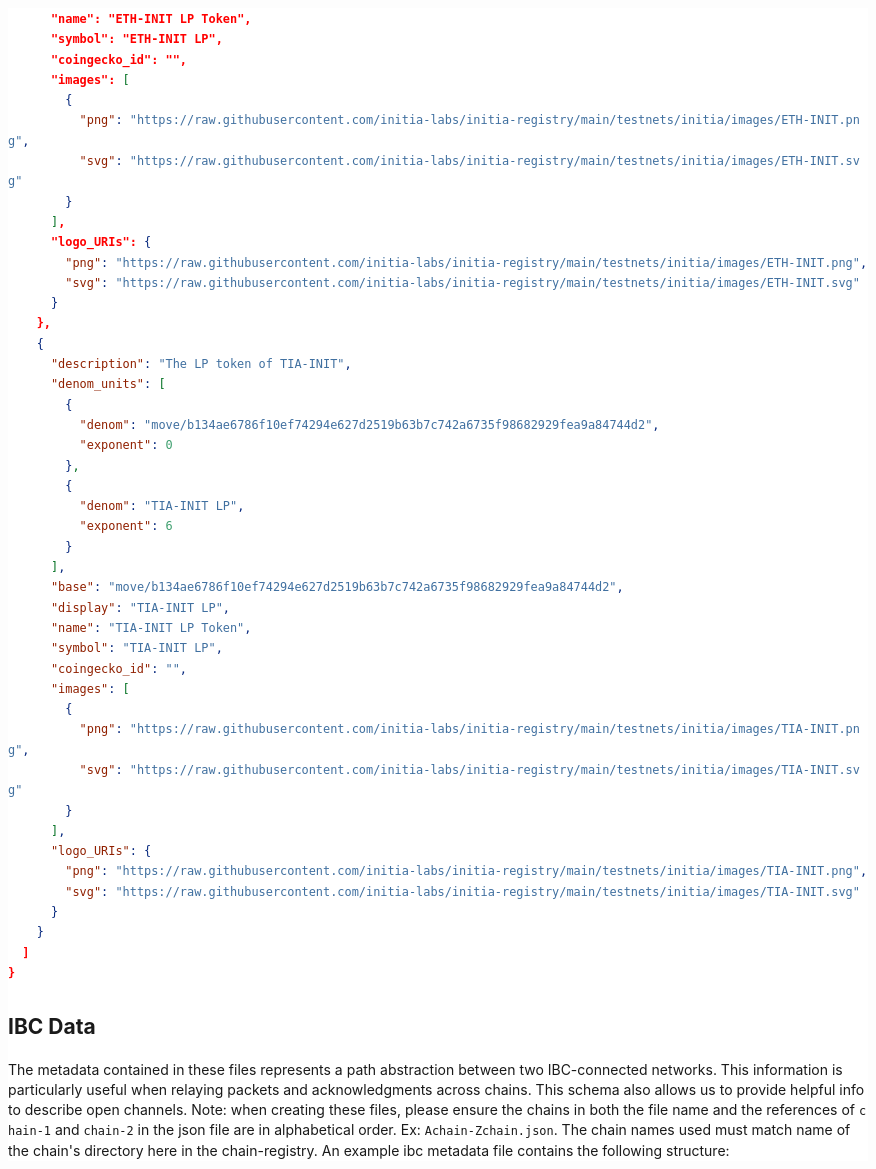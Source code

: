 ```json
      "name": "ETH-INIT LP Token",
      "symbol": "ETH-INIT LP",
      "coingecko_id": "",
      "images": [
        {
          "png": "https://raw.githubusercontent.com/initia-labs/initia-registry/main/testnets/initia/images/ETH-INIT.png",
          "svg": "https://raw.githubusercontent.com/initia-labs/initia-registry/main/testnets/initia/images/ETH-INIT.svg"
        }
      ],
      "logo_URIs": {
        "png": "https://raw.githubusercontent.com/initia-labs/initia-registry/main/testnets/initia/images/ETH-INIT.png",
        "svg": "https://raw.githubusercontent.com/initia-labs/initia-registry/main/testnets/initia/images/ETH-INIT.svg"
      }
    },
    {
      "description": "The LP token of TIA-INIT",
      "denom_units": [
        {
          "denom": "move/b134ae6786f10ef74294e627d2519b63b7c742a6735f98682929fea9a84744d2",
          "exponent": 0
        },
        {
          "denom": "TIA-INIT LP",
          "exponent": 6
        }
      ],
      "base": "move/b134ae6786f10ef74294e627d2519b63b7c742a6735f98682929fea9a84744d2",
      "display": "TIA-INIT LP",
      "name": "TIA-INIT LP Token",
      "symbol": "TIA-INIT LP",
      "coingecko_id": "",
      "images": [
        {
          "png": "https://raw.githubusercontent.com/initia-labs/initia-registry/main/testnets/initia/images/TIA-INIT.png",
          "svg": "https://raw.githubusercontent.com/initia-labs/initia-registry/main/testnets/initia/images/TIA-INIT.svg"
        }
      ],
      "logo_URIs": {
        "png": "https://raw.githubusercontent.com/initia-labs/initia-registry/main/testnets/initia/images/TIA-INIT.png",
        "svg": "https://raw.githubusercontent.com/initia-labs/initia-registry/main/testnets/initia/images/TIA-INIT.svg"
      }
    }
  ]
}
```
## IBC Data
The metadata contained in these files represents a path abstraction between two IBC-connected networks. This information is particularly useful when relaying packets and acknowledgments across chains.
This schema also allows us to provide helpful info to describe open channels.
Note: when creating these files, please ensure the chains in both the file name and the references of ```chain-1``` and ```chain-2``` in the json file are in alphabetical order. Ex: ```Achain-Zchain.json```. The chain names used must match name of the chain's directory here in the chain-registry.
An example ibc metadata file contains the following structure: